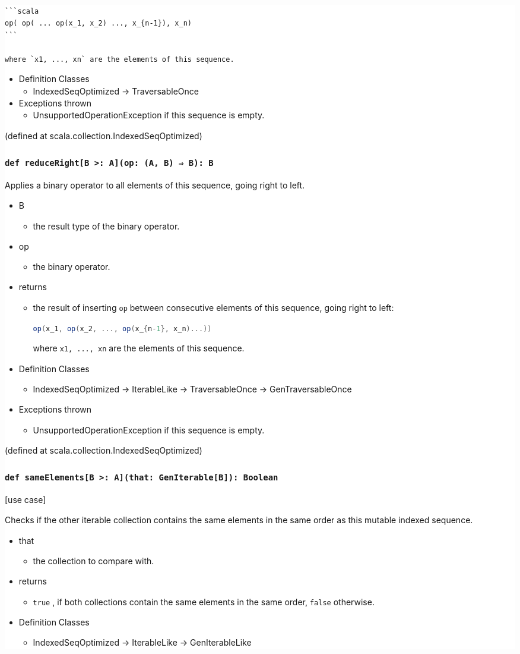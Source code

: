     ```scala
    op( op( ... op(x_1, x_2) ..., x_{n-1}), x_n)
    ```

    where `x1, ..., xn` are the elements of this sequence.

* Definition Classes
  * IndexedSeqOptimized → TraversableOnce
* Exceptions thrown
  * UnsupportedOperationException if this sequence is empty.

(defined at scala.collection.IndexedSeqOptimized)


### `def reduceRight[B >: A](op: (A, B) ⇒ B): B`                             ###

Applies a binary operator to all elements of this sequence, going right to left.

* B
  * the result type of the binary operator.
* op
  * the binary operator.
* returns
  * the result of inserting `op` between consecutive elements of this sequence,
    going right to left:

    ```scala
    op(x_1, op(x_2, ..., op(x_{n-1}, x_n)...))
    ```

    where `x1, ..., xn` are the elements of this sequence.

* Definition Classes
  * IndexedSeqOptimized → IterableLike → TraversableOnce → GenTraversableOnce
* Exceptions thrown
  * UnsupportedOperationException if this sequence is empty.

(defined at scala.collection.IndexedSeqOptimized)


### `def sameElements[B >: A](that: GenIterable[B]): Boolean`                ###

[use case]

Checks if the other iterable collection contains the same elements in the same
order as this mutable indexed sequence.

* that
  * the collection to compare with.
* returns
  * `true` , if both collections contain the same elements in the same order,
     `false` otherwise.

* Definition Classes
  * IndexedSeqOptimized → IterableLike → GenIterableLike
